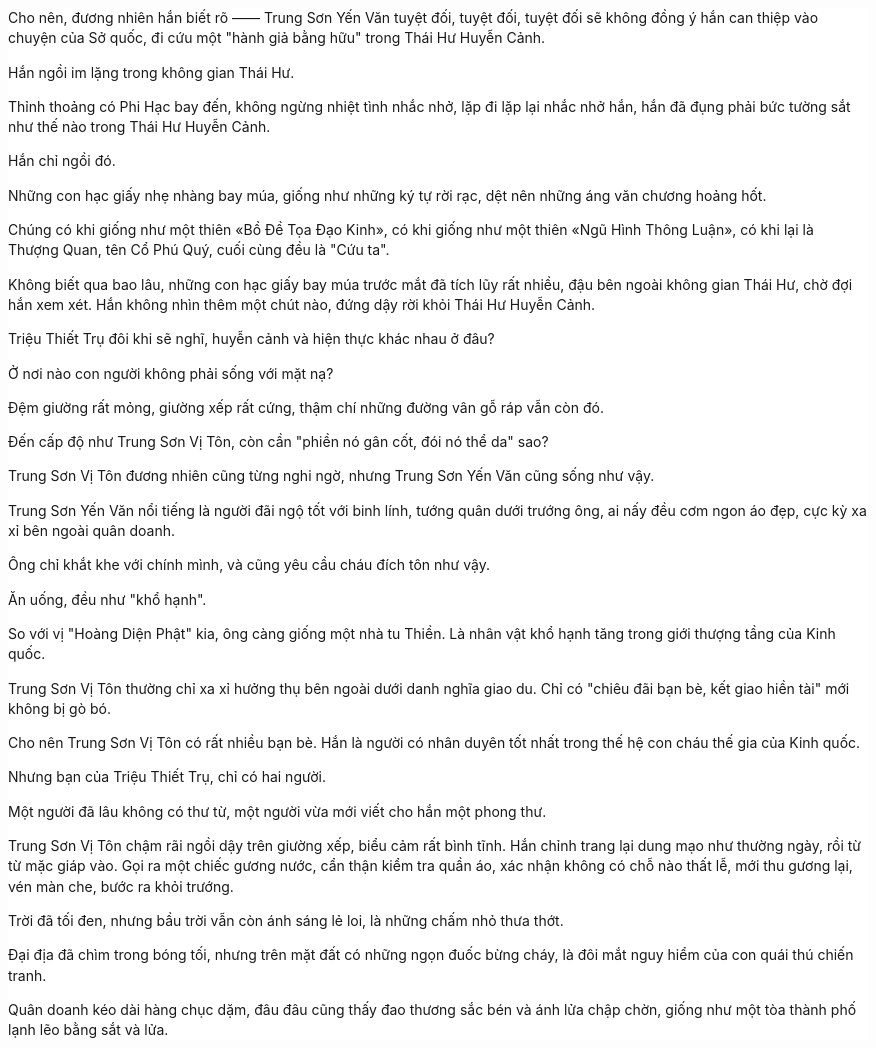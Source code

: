 Cho nên, đương nhiên hắn biết rõ —— Trung Sơn Yến Văn tuyệt đối, tuyệt đối, tuyệt đối sẽ không đồng ý hắn can thiệp vào chuyện của Sở quốc, đi cứu một "hành giả bằng hữu" trong Thái Hư Huyễn Cảnh.

Hắn ngồi im lặng trong không gian Thái Hư.

Thỉnh thoảng có Phi Hạc bay đến, không ngừng nhiệt tình nhắc nhở, lặp đi lặp lại nhắc nhở hắn, hắn đã đụng phải bức tường sắt như thế nào trong Thái Hư Huyễn Cảnh.

Hắn chỉ ngồi đó.

Những con hạc giấy nhẹ nhàng bay múa, giống như những ký tự rời rạc, dệt nên những áng văn chương hoảng hốt.

Chúng có khi giống như một thiên «Bồ Đề Tọa Đạo Kinh», có khi giống như một thiên «Ngũ Hình Thông Luận», có khi lại là Thượng Quan, tên Cổ Phú Quý, cuối cùng đều là "Cứu ta".

Không biết qua bao lâu, những con hạc giấy bay múa trước mắt đã tích lũy rất nhiều, đậu bên ngoài không gian Thái Hư, chờ đợi hắn xem xét. Hắn không nhìn thêm một chút nào, đứng dậy rời khỏi Thái Hư Huyễn Cảnh.

Triệu Thiết Trụ đôi khi sẽ nghĩ, huyễn cảnh và hiện thực khác nhau ở đâu?

Ở nơi nào con người không phải sống với mặt nạ?

Đệm giường rất mỏng, giường xếp rất cứng, thậm chí những đường vân gỗ ráp vẫn còn đó.

Đến cấp độ như Trung Sơn Vị Tôn, còn cần "phiền nó gân cốt, đói nó thể da" sao?

Trung Sơn Vị Tôn đương nhiên cũng từng nghi ngờ, nhưng Trung Sơn Yến Văn cũng sống như vậy.

Trung Sơn Yến Văn nổi tiếng là người đãi ngộ tốt với binh lính, tướng quân dưới trướng ông, ai nấy đều cơm ngon áo đẹp, cực kỳ xa xỉ bên ngoài quân doanh.

Ông chỉ khắt khe với chính mình, và cũng yêu cầu cháu đích tôn như vậy.

Ăn uống, đều như "khổ hạnh".

So với vị "Hoàng Diện Phật" kia, ông càng giống một nhà tu Thiền. Là nhân vật khổ hạnh tăng trong giới thượng tầng của Kinh quốc.

Trung Sơn Vị Tôn thường chỉ xa xỉ hưởng thụ bên ngoài dưới danh nghĩa giao du. Chỉ có "chiêu đãi bạn bè, kết giao hiền tài" mới không bị gò bó.

Cho nên Trung Sơn Vị Tôn có rất nhiều bạn bè. Hắn là người có nhân duyên tốt nhất trong thế hệ con cháu thế gia của Kinh quốc.

Nhưng bạn của Triệu Thiết Trụ, chỉ có hai người.

Một người đã lâu không có thư từ, một người vừa mới viết cho hắn một phong thư.

Trung Sơn Vị Tôn chậm rãi ngồi dậy trên giường xếp, biểu cảm rất bình tĩnh. Hắn chỉnh trang lại dung mạo như thường ngày, rồi từ từ mặc giáp vào. Gọi ra một chiếc gương nước, cẩn thận kiểm tra quần áo, xác nhận không có chỗ nào thất lễ, mới thu gương lại, vén màn che, bước ra khỏi trướng.

Trời đã tối đen, nhưng bầu trời vẫn còn ánh sáng lẻ loi, là những chấm nhỏ thưa thớt.

Đại địa đã chìm trong bóng tối, nhưng trên mặt đất có những ngọn đuốc bừng cháy, là đôi mắt nguy hiểm của con quái thú chiến tranh.

Quân doanh kéo dài hàng chục dặm, đâu đâu cũng thấy đao thương sắc bén và ánh lửa chập chờn, giống như một tòa thành phố lạnh lẽo bằng sắt và lửa.
